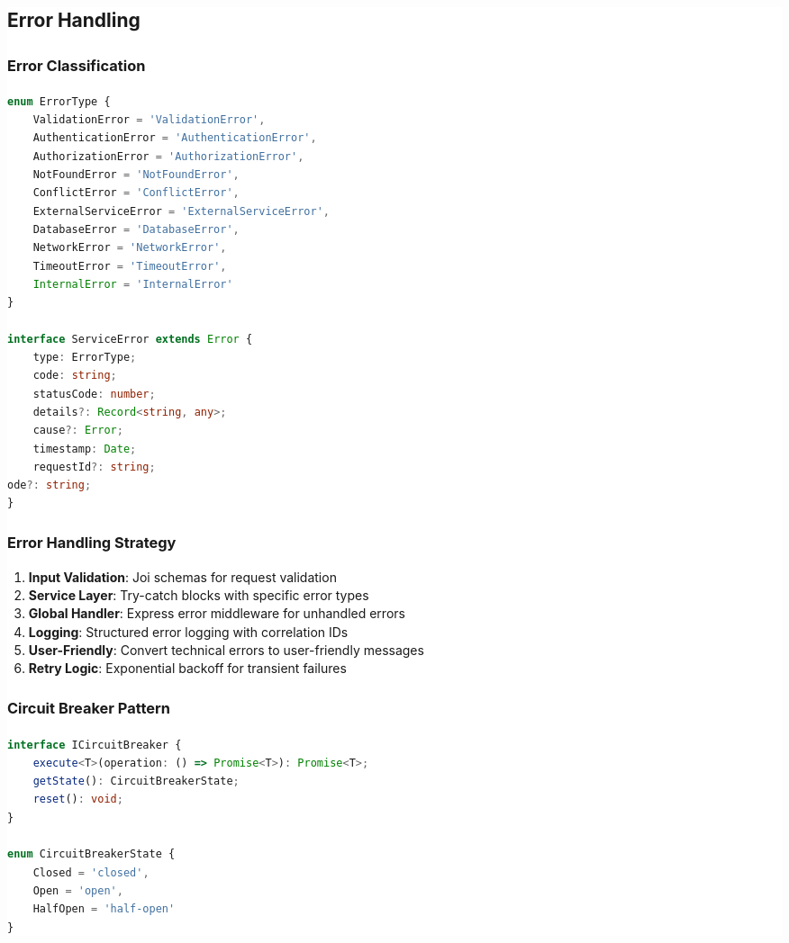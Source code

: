 ## Error Handling

### Error Classification
```typescript
enum ErrorType {
    ValidationError = 'ValidationError',
    AuthenticationError = 'AuthenticationError',
    AuthorizationError = 'AuthorizationError',
    NotFoundError = 'NotFoundError',
    ConflictError = 'ConflictError',
    ExternalServiceError = 'ExternalServiceError',
    DatabaseError = 'DatabaseError',
    NetworkError = 'NetworkError',
    TimeoutError = 'TimeoutError',
    InternalError = 'InternalError'
}

interface ServiceError extends Error {
    type: ErrorType;
    code: string;
    statusCode: number;
    details?: Record<string, any>;
    cause?: Error;
    timestamp: Date;
    requestId?: string;
ode?: string;
}
```

### Error Handling Strategy
1. **Input Validation**: Joi schemas for request validation
2. **Service Layer**: Try-catch blocks with specific error types
3. **Global Handler**: Express error middleware for unhandled errors
4. **Logging**: Structured error logging with correlation IDs
5. **User-Friendly**: Convert technical errors to user-friendly messages
6. **Retry Logic**: Exponential backoff for transient failures

### Circuit Breaker Pattern
```typescript
interface ICircuitBreaker {
    execute<T>(operation: () => Promise<T>): Promise<T>;
    getState(): CircuitBreakerState;
    reset(): void;
}

enum CircuitBreakerState {
    Closed = 'closed',
    Open = 'open',
    HalfOpen = 'half-open'
}
```
